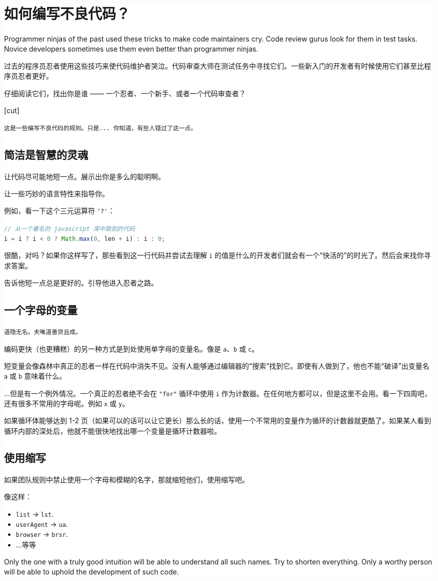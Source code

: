 # 如何编写不良代码？

Programmer ninjas of the past used these tricks to make code maintainers cry. Code review gurus look for them in test tasks. Novice developers sometimes use them even better than programmer ninjas.

过去的程序员忍者使用这些技巧来使代码维护者哭泣。代码审查大师在测试任务中寻找它们。一些新入门的开发者有时候使用它们甚至比程序员忍者更好。

仔细阅读它们，找出你是谁 —— 一个忍者、一个新手、或者一个代码审查者？

[cut]

```warn header="检测到讽刺意味"
这是一些编写不良代码的规则。只是... 你知道，有些人错过了这一点。
```

## 简洁是智慧的灵魂

让代码尽可能地短一点。展示出你是多么的聪明啊。

让一些巧妙的语言特性来指导你。

例如，看一下这个三元运算符 `'?'`：

```js
// 从一个著名的 javascript 库中取到的代码
i = i ? i < 0 ? Math.max(0, len + i) : i : 0;
```

很酷，对吗？如果你这样写了，那些看到这一行代码并尝试去理解 `i` 的值是什么的开发者们就会有一个“快活的”的时光了。然后会来找你寻求答案。

告诉他短一点总是更好的。引导他进入忍者之路。

## 一个字母的变量

```quote author="老子（道德经）"
道隐无名。夫唯道善贷且成。
```

编码更快（也更糟糕）的另一种方式是到处使用单字母的变量名。像是 `a`、`b` 或 `c`。

短变量会像森林中真正的忍者一样在代码中消失不见。没有人能够通过编辑器的“搜索”找到它。即使有人做到了，他也不能“破译”出变量名 `a` 或 `b` 意味着什么。

...但是有一个例外情况。一个真正的忍者绝不会在 `"for"` 循环中使用 `i` 作为计数器。在任何地方都可以，但是这里不会用。看一下四周吧，还有很多不常用的字母呢。例如 `x` 或 `y`。

如果循环体能够达到 1-2 页（如果可以的话可以让它更长）那么长的话，使用一个不常用的变量作为循环的计数器就更酷了。如果某人看到循环内部的深处后，他就不能很快地找出哪一个变量是循环计数器啦。

## 使用缩写

如果团队规则中禁止使用一个字母和模糊的名字，那就缩短他们，使用缩写吧。

像这样：

- `list` -> `lst`.
- `userAgent` -> `ua`.
- `browser` -> `brsr`.
- ...等等

Only the one with a truly good intuition will be able to understand all such names. Try to shorten everything. Only a worthy person will be able to uphold the development of such code.
